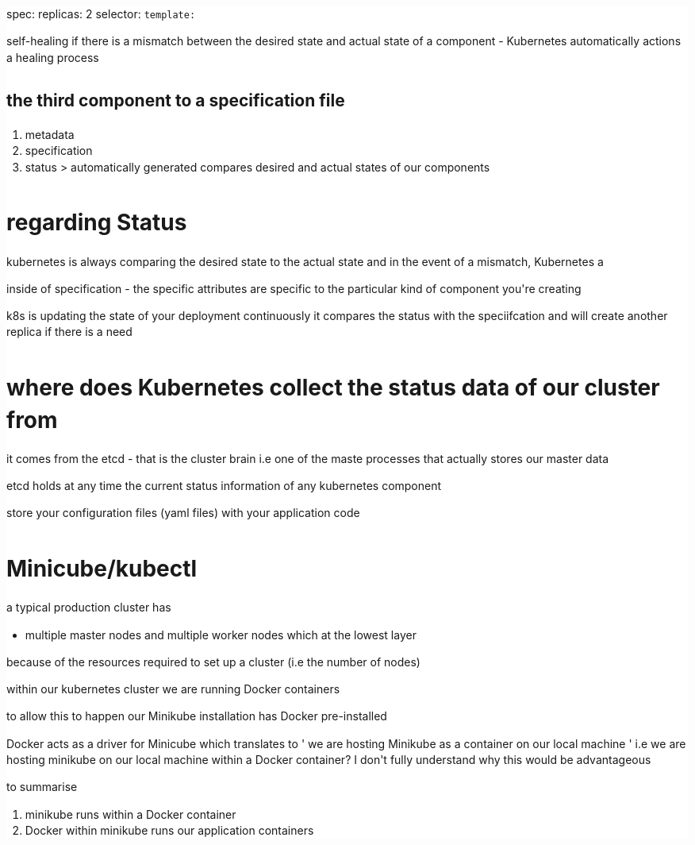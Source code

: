 spec:
  replicas: 2 
  selector: ```
  template: ```

self-healing if there is a mismatch between the desired state and actual state of a component - Kubernetes automatically actions a healing process 

## the third component to a specification file
1. metadata
2. specification
3. status > automatically generated compares desired and actual states of our components 

# regarding Status 

kubernetes is always comparing the desired state to the actual state
and in the event of a mismatch, Kubernetes a

inside of specification - the specific attributes are specific to the particular kind of component you're creating

k8s is updating the state of your deployment continuously
it compares the status with the speciifcation and will create another replica if there is a need 

# where does Kubernetes collect the status data of our cluster from

it comes from the etcd - that is the cluster brain i.e one of the maste processes that actually stores our master data 

etcd holds at any time the current status information of any kubernetes component

store your configuration files (yaml files) with your application code 

# Minicube/kubectl

a typical production cluster has 
- multiple master nodes and multiple worker nodes which at the lowest layer

because of the resources required to set up a cluster (i.e the number of nodes)

within our kubernetes cluster we are running Docker containers 

to allow this to happen our Minikube installation has Docker pre-installed 

Docker acts as a driver for Minicube which translates to ' we are hosting Minikube as a container on our local machine ' i.e we are hosting minikube on our local machine within a Docker container? I don't fully understand why this would be advantageous 

to summarise

1) minikube runs within a Docker container
2) Docker within minikube runs our application containers
